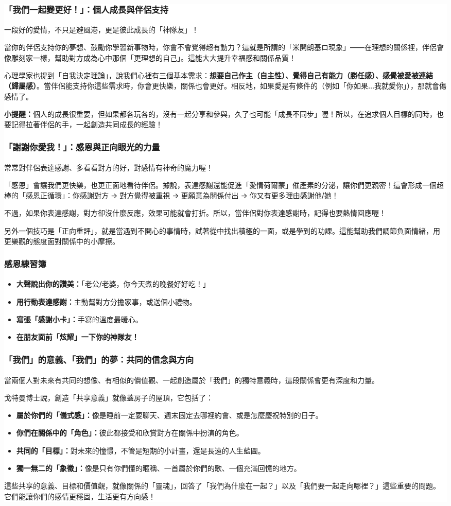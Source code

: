 ### <i class="fas fa-hands-holding-heart mr-2 text-sky-600 dark:text-sky-400"></i> 「我們一起變更好！」：個人成長與伴侶支持

<div class="p-4 sm:p-6 bg-white dark:bg-slate-800 rounded-xl shadow-lg mb-6">
<p>一段好的愛情，不只是避風港，更是彼此成長的「神隊友」！</p>
<p>當你的伴侶支持你的夢想、鼓勵你學習新事物時，你會不會覺得超有動力？這就是所謂的「米開朗基ロ現象」——在理想的關係裡，伴侶會像雕刻家一樣，幫助對方成為心中那個「更理想的自己」。這能大大提升幸福感和關係品質！</p>
<p>心理學家也提到「自我決定理論」，說我們心裡有三個基本需求：<strong>想要自己作主（自主性）、覺得自己有能力（勝任感）、感覺被愛被連結（歸屬感）</strong>。當伴侶能支持你這些需求時，你會更快樂，關係也會更好。相反地，如果愛是有條件的（例如「你如果...我就愛你」），那就會傷感情了。</p>
<div class="p-4 mb-4 text-sm text-blue-700 bg-blue-100 dark:bg-gray-800 dark:text-blue-400" role="alert">
  <i class="fas fa-info-circle mr-2"></i>
  <strong>小提醒：</strong>個人的成長很重要，但如果都各玩各的，沒有一起分享和參與，久了也可能「成長不同步」喔！所以，在追求個人目標的同時，也要記得拉著伴侶的手，一起創造共同成長的經驗！
</div>
</div>

### <i class="fas fa-hand-holding-seedling mr-2 text-sky-600 dark:text-sky-400"></i> 「謝謝你愛我！」：感恩與正向眼光的力量

<div class="p-4 sm:p-6 bg-white dark:bg-slate-800 rounded-xl shadow-lg mb-6">
<p>常常對伴侶表達感謝、多看看對方的好，對感情有神奇的魔力喔！</p>
<p>「感恩」會讓我們更快樂，也更正面地看待伴侶。據說，表達感謝還能促進「愛情荷爾蒙」催產素的分泌，讓你們更親密！這會形成一個超棒的「感恩正循環」：你感謝對方 → 對方覺得被重視 → 更願意為關係付出 → 你又有更多理由感謝他/她！</p>
<p>不過，如果你表達感謝，對方卻沒什麼反應，效果可能就會打折。所以，當伴侶對你表達感謝時，記得也要熱情回應喔！</p>
<p>另外一個技巧是「正向重評」，就是當遇到不開心的事情時，試著從中找出積極的一面，或是學到的功課。這能幫助我們調節負面情緒，用更樂觀的態度面對關係中的小摩擦。</p>
<div class="p-4 sm:p-6 bg-sky-50 dark:bg-slate-700 rounded-xl shadow-inner my-4">
  <h3 class="text-xl font-bold text-sky-700 dark:text-sky-300 mb-4"><i class="fas fa-smile-beam mr-2"></i> 感恩練習簿</h3>
  <ul>
    <li><p><strong>大聲說出你的讚美：</strong>「老公/老婆，你今天煮的晚餐好好吃！」</p></li>
    <li><p><strong>用行動表達感謝：</strong>主動幫對方分擔家事，或送個小禮物。</p></li>
    <li><p><strong>寫張「感謝小卡」：</strong>手寫的溫度最暖心。</p></li>
    <li><p><strong>在朋友面前「炫耀」一下你的神隊友！</strong></p></li>
  </ul>
</div>
</div>

### <i class="fas fa-flag-checkered mr-2 text-sky-600 dark:text-sky-400"></i> 「我們」的意義、「我們」的夢：共同的信念與方向

<div class="p-4 sm:p-6 bg-white dark:bg-slate-800 rounded-xl shadow-lg mb-6">
<p>當兩個人對未來有共同的想像、有相似的價值觀、一起創造屬於「我們」的獨特意義時，這段關係會更有深度和力量。</p>
<p>戈特曼博士說，創造「共享意義」就像蓋房子的屋頂，它包括了：</p>
<ul>
    <li><p><strong>屬於你們的「儀式感」：</strong>像是睡前一定要聊天、週末固定去哪裡約會、或是怎麼慶祝特別的日子。</p></li>
    <li><p><strong>你們在關係中的「角色」：</strong>彼此都接受和欣賞對方在關係中扮演的角色。</p></li>
    <li><p><strong>共同的「目標」：</strong>對未來的憧憬，不管是短期的小計畫，還是長遠的人生藍圖。</p></li>
    <li><p><strong>獨一無二的「象徵」：</strong>像是只有你們懂的暱稱、一首屬於你們的歌、一個充滿回憶的地方。</p></li>
</ul>
<p>這些共享的意義、目標和價值觀，就像關係的「靈魂」，回答了「我們為什麼在一起？」以及「我們要一起走向哪裡？」這些重要的問題。它們能讓你們的感情更穩固，生活更有方向感！</p>
</div>

